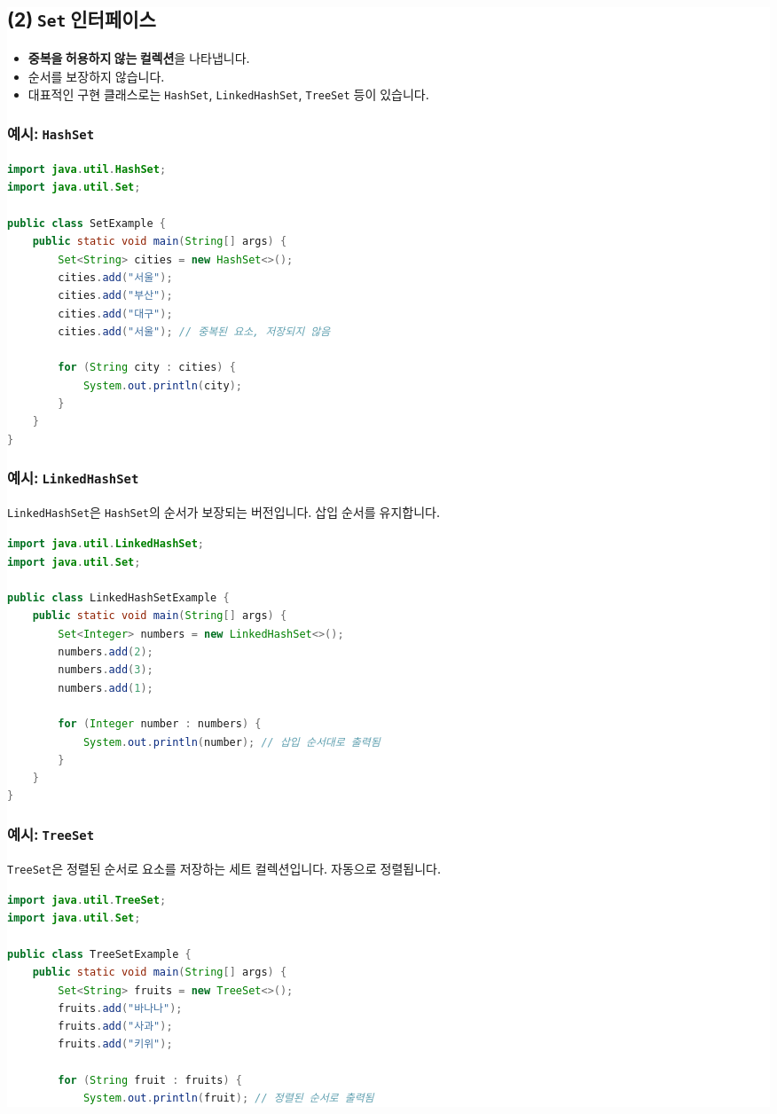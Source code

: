 
## (2) `Set` 인터페이스
- **중복을 허용하지 않는 컬렉션**을 나타냅니다.
- 순서를 보장하지 않습니다.
- 대표적인 구현 클래스로는 `HashSet`, `LinkedHashSet`, `TreeSet` 등이 있습니다.

### 예시: `HashSet`
```java
import java.util.HashSet;
import java.util.Set;

public class SetExample {
    public static void main(String[] args) {
        Set<String> cities = new HashSet<>();
        cities.add("서울");
        cities.add("부산");
        cities.add("대구");
        cities.add("서울"); // 중복된 요소, 저장되지 않음

        for (String city : cities) {
            System.out.println(city);
        }
    }
}
```


### 예시:  `LinkedHashSet`
`LinkedHashSet`은 `HashSet`의 순서가 보장되는 버전입니다. 삽입 순서를 유지합니다.

```java
import java.util.LinkedHashSet;
import java.util.Set;

public class LinkedHashSetExample {
    public static void main(String[] args) {
        Set<Integer> numbers = new LinkedHashSet<>();
        numbers.add(2);
        numbers.add(3);
        numbers.add(1);

        for (Integer number : numbers) {
            System.out.println(number); // 삽입 순서대로 출력됨
        }
    }
}
```

### 예시: `TreeSet`
`TreeSet`은 정렬된 순서로 요소를 저장하는 세트 컬렉션입니다. 자동으로 정렬됩니다.

```java
import java.util.TreeSet;
import java.util.Set;

public class TreeSetExample {
    public static void main(String[] args) {
        Set<String> fruits = new TreeSet<>();
        fruits.add("바나나");
        fruits.add("사과");
        fruits.add("키위");

        for (String fruit : fruits) {
            System.out.println(fruit); // 정렬된 순서로 출력됨
```